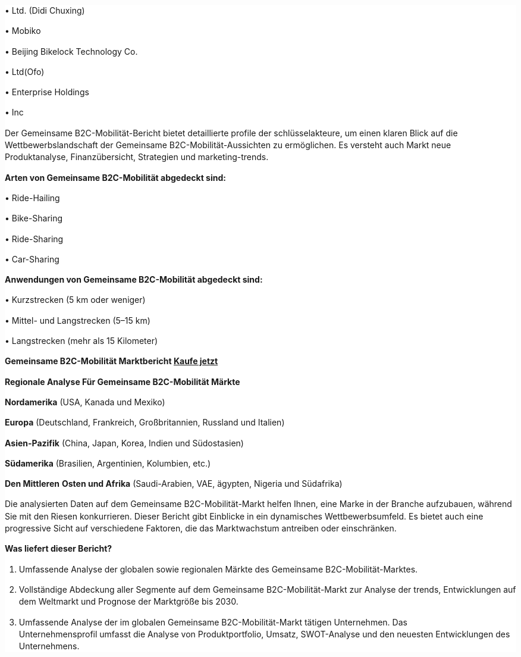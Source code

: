 • Ltd. (Didi Chuxing)

• Mobiko

• Beijing Bikelock Technology Co.

• Ltd(Ofo)

• Enterprise Holdings

• Inc

Der Gemeinsame B2C-Mobilität-Bericht bietet detaillierte profile der schlüsselakteure, um einen klaren Blick auf die Wettbewerbslandschaft der Gemeinsame B2C-Mobilität-Aussichten zu ermöglichen. Es versteht auch Markt neue Produktanalyse, Finanzübersicht, Strategien und marketing-trends.

<strong>Arten von Gemeinsame B2C-Mobilität abgedeckt sind:</strong>

• Ride-Hailing

• Bike-Sharing

• Ride-Sharing

• Car-Sharing

<strong>Anwendungen von Gemeinsame B2C-Mobilität abgedeckt sind:</strong>

• Kurzstrecken (5 km oder weniger)

• Mittel- und Langstrecken (5–15 km)

• Langstrecken (mehr als 15 Kilometer)

<strong>Gemeinsame B2C-Mobilität Marktbericht <a href=https://www.marketresearchupdate.com/buynow/395037>Kaufe jetzt</a></strong>

<strong>Regionale Analyse Für Gemeinsame B2C-Mobilität Märkte</strong>

<strong>Nordamerika</strong> (USA, Kanada und Mexiko)

<strong>Europa</strong> (Deutschland, Frankreich, Großbritannien, Russland und Italien)

<strong>Asien-Pazifik</strong> (China, Japan, Korea, Indien und Südostasien)

<strong>Südamerika</strong> (Brasilien, Argentinien, Kolumbien, etc.)

<strong>Den Mittleren</strong> <strong>Osten und Afrika</strong> (Saudi-Arabien, VAE, ägypten, Nigeria und Südafrika)

Die analysierten Daten auf dem Gemeinsame B2C-Mobilität-Markt helfen Ihnen, eine Marke in der Branche aufzubauen, während Sie mit den Riesen konkurrieren. Dieser Bericht gibt Einblicke in ein dynamisches Wettbewerbsumfeld. Es bietet auch eine progressive Sicht auf verschiedene Faktoren, die das Marktwachstum antreiben oder einschränken.

<strong>Was liefert dieser Bericht?</strong>

1. Umfassende Analyse der globalen sowie regionalen Märkte des Gemeinsame B2C-Mobilität-Marktes.

2. Vollständige Abdeckung aller Segmente auf dem Gemeinsame B2C-Mobilität-Markt zur Analyse der trends, Entwicklungen auf dem Weltmarkt und Prognose der Marktgröße bis 2030.

3. Umfassende Analyse der im globalen Gemeinsame B2C-Mobilität-Markt tätigen Unternehmen. Das Unternehmensprofil umfasst die Analyse von Produktportfolio, Umsatz, SWOT-Analyse und den neuesten Entwicklungen des Unternehmens.
